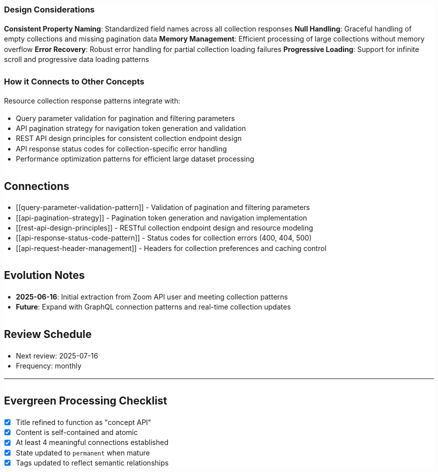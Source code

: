 ### Design Considerations

**Consistent Property Naming**: Standardized field names across all collection responses
**Null Handling**: Graceful handling of empty collections and missing pagination data
**Memory Management**: Efficient processing of large collections without memory overflow
**Error Recovery**: Robust error handling for partial collection loading failures
**Progressive Loading**: Support for infinite scroll and progressive data loading patterns

### How it Connects to Other Concepts

Resource collection response patterns integrate with:
- Query parameter validation for pagination and filtering parameters
- API pagination strategy for navigation token generation and validation
- REST API design principles for consistent collection endpoint design
- API response status codes for collection-specific error handling
- Performance optimization patterns for efficient large dataset processing

## Connections

- [[query-parameter-validation-pattern]] - Validation of pagination and filtering parameters
- [[api-pagination-strategy]] - Pagination token generation and navigation implementation
- [[rest-api-design-principles]] - RESTful collection endpoint design and resource modeling
- [[api-response-status-code-pattern]] - Status codes for collection errors (400, 404, 500)
- [[api-request-header-management]] - Headers for collection preferences and caching control

## Evolution Notes

- **2025-06-16**: Initial extraction from Zoom API user and meeting collection patterns
- **Future**: Expand with GraphQL connection patterns and real-time collection updates

## Review Schedule

- Next review: 2025-07-16
- Frequency: monthly

---

## Evergreen Processing Checklist

- [x] Title refined to function as "concept API"
- [x] Content is self-contained and atomic
- [x] At least 4 meaningful connections established
- [x] State updated to `permanent` when mature
- [x] Tags updated to reflect semantic relationships